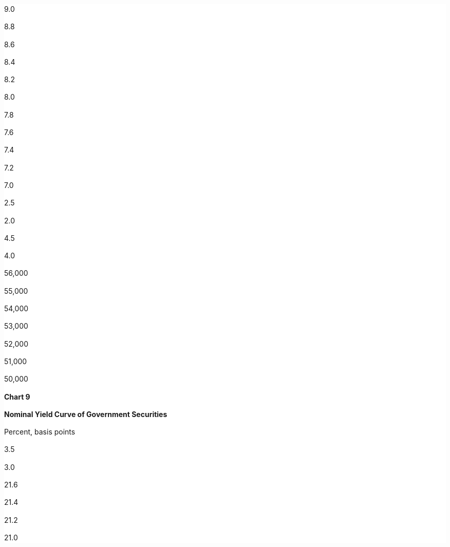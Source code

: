 
9.0

8.8

8.6

8.4

8.2

8.0

7.8

7.6

7.4

7.2

7.0


2.5

2.0


4.5

4.0


56,000

55,000

54,000

53,000

52,000

51,000

50,000


**Chart 9**

**Nominal Yield Curve of Government Securities**

Percent, basis points


3.5

3.0


21.6

21.4

21.2

21.0
